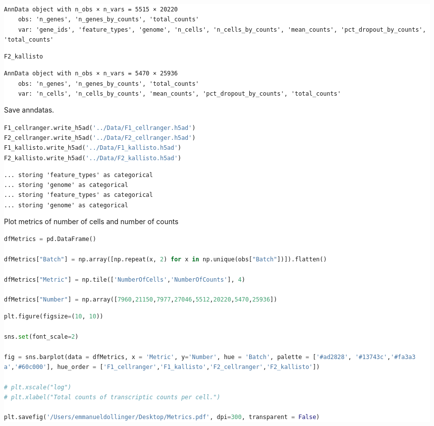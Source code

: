 
    AnnData object with n_obs × n_vars = 5515 × 20220
        obs: 'n_genes', 'n_genes_by_counts', 'total_counts'
        var: 'gene_ids', 'feature_types', 'genome', 'n_cells', 'n_cells_by_counts', 'mean_counts', 'pct_dropout_by_counts', 'total_counts'




```python
F2_kallisto
```




    AnnData object with n_obs × n_vars = 5470 × 25936
        obs: 'n_genes', 'n_genes_by_counts', 'total_counts'
        var: 'n_cells', 'n_cells_by_counts', 'mean_counts', 'pct_dropout_by_counts', 'total_counts'



Save anndatas.


```python
F1_cellranger.write_h5ad('../Data/F1_cellranger.h5ad')
F2_cellranger.write_h5ad('../Data/F2_cellranger.h5ad')
F1_kallisto.write_h5ad('../Data/F1_kallisto.h5ad')
F2_kallisto.write_h5ad('../Data/F2_kallisto.h5ad')
```

    ... storing 'feature_types' as categorical
    ... storing 'genome' as categorical
    ... storing 'feature_types' as categorical
    ... storing 'genome' as categorical


Plot metrics of number of cells and number of counts


```python
dfMetrics = pd.DataFrame()

dfMetrics["Batch"] = np.array([np.repeat(x, 2) for x in np.unique(obs["Batch"])]).flatten()

dfMetrics["Metric"] = np.tile(['NumberOfCells','NumberOfCounts'], 4)

dfMetrics["Number"] = np.array([7960,21150,7977,27046,5512,20220,5470,25936])
```


```python
plt.figure(figsize=(10, 10))

sns.set(font_scale=2)

fig = sns.barplot(data = dfMetrics, x = 'Metric', y='Number', hue = 'Batch', palette = ['#ad2828', '#13743c','#fa3a3a','#60c000'], hue_order = ['F1_cellranger','F1_kallisto','F2_cellranger','F2_kallisto'])

# plt.xscale("log")
# plt.xlabel("Total counts of transcriptic counts per cell.")

plt.savefig('/Users/emmanueldollinger/Desktop/Metrics.pdf', dpi=300, transparent = False)
```
